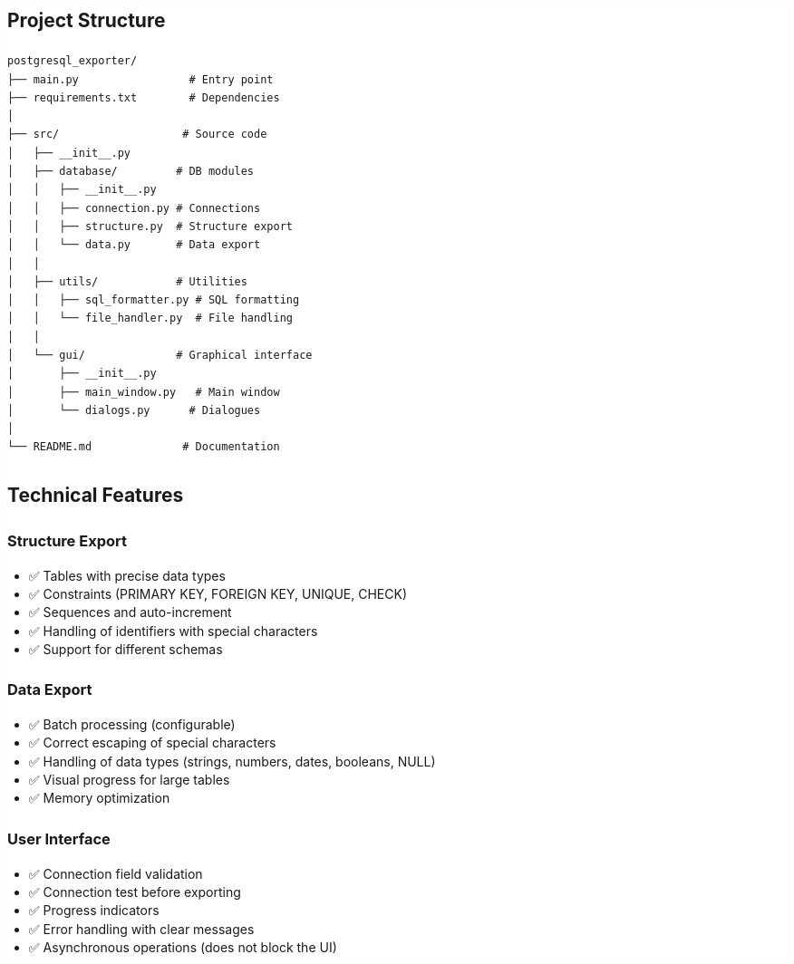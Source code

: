 ## Project Structure

```
postgresql_exporter/
├── main.py                 # Entry point
├── requirements.txt        # Dependencies
│
├── src/                   # Source code
│   ├── __init__.py
│   ├── database/         # DB modules
│   │   ├── __init__.py
│   │   ├── connection.py # Connections
│   │   ├── structure.py  # Structure export
│   │   └── data.py       # Data export
│   │
│   ├── utils/            # Utilities
│   │   ├── sql_formatter.py # SQL formatting
│   │   └── file_handler.py  # File handling
│   │
│   └── gui/              # Graphical interface
│       ├── __init__.py
│       ├── main_window.py   # Main window
│       └── dialogs.py      # Dialogues
│
└── README.md              # Documentation
```

## Technical Features

### Structure Export

- ✅ Tables with precise data types
- ✅ Constraints (PRIMARY KEY, FOREIGN KEY, UNIQUE, CHECK)
- ✅ Sequences and auto-increment
- ✅ Handling of identifiers with special characters
- ✅ Support for different schemas

### Data Export

- ✅ Batch processing (configurable)
- ✅ Correct escaping of special characters
- ✅ Handling of data types (strings, numbers, dates, booleans, NULL)
- ✅ Visual progress for large tables
- ✅ Memory optimization

### User Interface

- ✅ Connection field validation
- ✅ Connection test before exporting
- ✅ Progress indicators
- ✅ Error handling with clear messages
- ✅ Asynchronous operations (does not block the UI)
